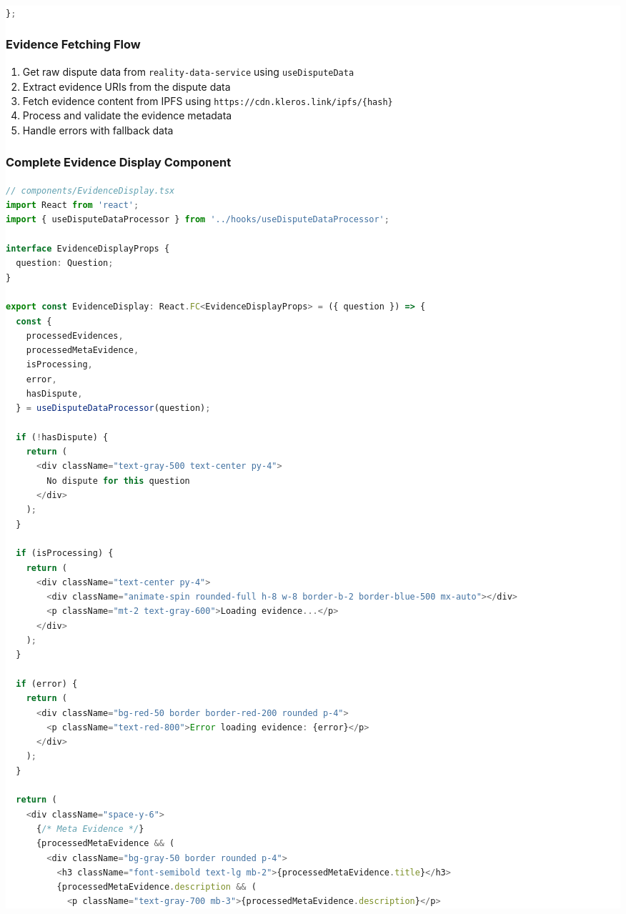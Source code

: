 ```typescript
};
```

### Evidence Fetching Flow
1. Get raw dispute data from `reality-data-service` using `useDisputeData`
2. Extract evidence URIs from the dispute data
3. Fetch evidence content from IPFS using `https://cdn.kleros.link/ipfs/{hash}`
4. Process and validate the evidence metadata
5. Handle errors with fallback data

### Complete Evidence Display Component
```typescript
// components/EvidenceDisplay.tsx
import React from 'react';
import { useDisputeDataProcessor } from '../hooks/useDisputeDataProcessor';

interface EvidenceDisplayProps {
  question: Question;
}

export const EvidenceDisplay: React.FC<EvidenceDisplayProps> = ({ question }) => {
  const {
    processedEvidences,
    processedMetaEvidence,
    isProcessing,
    error,
    hasDispute,
  } = useDisputeDataProcessor(question);

  if (!hasDispute) {
    return (
      <div className="text-gray-500 text-center py-4">
        No dispute for this question
      </div>
    );
  }

  if (isProcessing) {
    return (
      <div className="text-center py-4">
        <div className="animate-spin rounded-full h-8 w-8 border-b-2 border-blue-500 mx-auto"></div>
        <p className="mt-2 text-gray-600">Loading evidence...</p>
      </div>
    );
  }

  if (error) {
    return (
      <div className="bg-red-50 border border-red-200 rounded p-4">
        <p className="text-red-800">Error loading evidence: {error}</p>
      </div>
    );
  }

  return (
    <div className="space-y-6">
      {/* Meta Evidence */}
      {processedMetaEvidence && (
        <div className="bg-gray-50 border rounded p-4">
          <h3 className="font-semibold text-lg mb-2">{processedMetaEvidence.title}</h3>
          {processedMetaEvidence.description && (
            <p className="text-gray-700 mb-3">{processedMetaEvidence.description}</p>
```